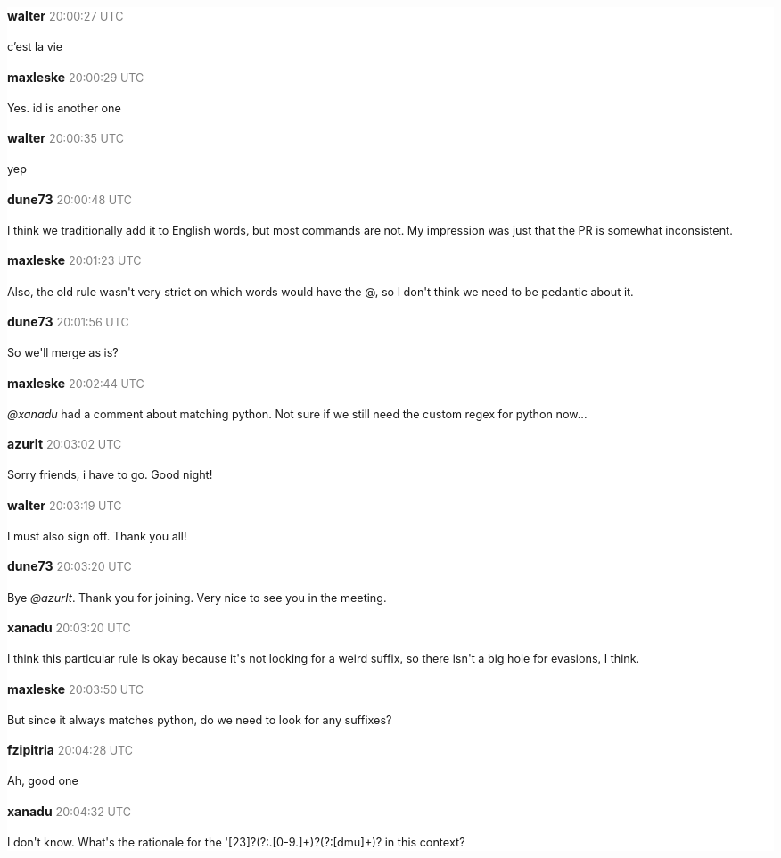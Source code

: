 **walter** <span style="color: grey; font-size: 90%;">20:00:27 UTC</span>

<span style="font-size: 90%;">c’est la vie </span>

**maxleske** <span style="color: grey; font-size: 90%;">20:00:29 UTC</span>

<span style="font-size: 90%;">Yes. id is another one</span>

**walter** <span style="color: grey; font-size: 90%;">20:00:35 UTC</span>

<span style="font-size: 90%;">yep</span>

**dune73** <span style="color: grey; font-size: 90%;">20:00:48 UTC</span>

<span style="font-size: 90%;">I think we traditionally add it to English words, but most commands are not. My impression was just that the PR is somewhat inconsistent.</span>

**maxleske** <span style="color: grey; font-size: 90%;">20:01:23 UTC</span>

<span style="font-size: 90%;">Also, the old rule wasn't very strict on which words would have the @, so I don't think we need to be pedantic about it.</span>

**dune73** <span style="color: grey; font-size: 90%;">20:01:56 UTC</span>

<span style="font-size: 90%;">So we'll merge as is?</span>

**maxleske** <span style="color: grey; font-size: 90%;">20:02:44 UTC</span>

<span style="font-size: 90%;">_@xanadu_ had a comment about matching python. Not sure if we still need the custom regex for python now...</span>

**azurIt** <span style="color: grey; font-size: 90%;">20:03:02 UTC</span>

<span style="font-size: 90%;">Sorry friends, i have to go. Good night!</span>

**walter** <span style="color: grey; font-size: 90%;">20:03:19 UTC</span>

<span style="font-size: 90%;">I must also sign off. Thank you all!</span>

**dune73** <span style="color: grey; font-size: 90%;">20:03:20 UTC</span>

<span style="font-size: 90%;">Bye _@azurIt_. Thank you for joining. Very nice to see you in the meeting.</span>

**xanadu** <span style="color: grey; font-size: 90%;">20:03:20 UTC</span>

<span style="font-size: 90%;">I think this particular rule is okay because it's not looking for a weird suffix, so there isn't a big hole for evasions, I think.</span>

**maxleske** <span style="color: grey; font-size: 90%;">20:03:50 UTC</span>

<span style="font-size: 90%;">But since it always matches python, do we need to look for any suffixes?</span>

**fzipitria** <span style="color: grey; font-size: 90%;">20:04:28 UTC</span>

<span style="font-size: 90%;">Ah, good one</span>

**xanadu** <span style="color: grey; font-size: 90%;">20:04:32 UTC</span>

<span style="font-size: 90%;">I don't know. What's the rationale for the
'[23]?(?:\.[0-9.]+)?(?:[dmu]+)?
in this context?</span>
